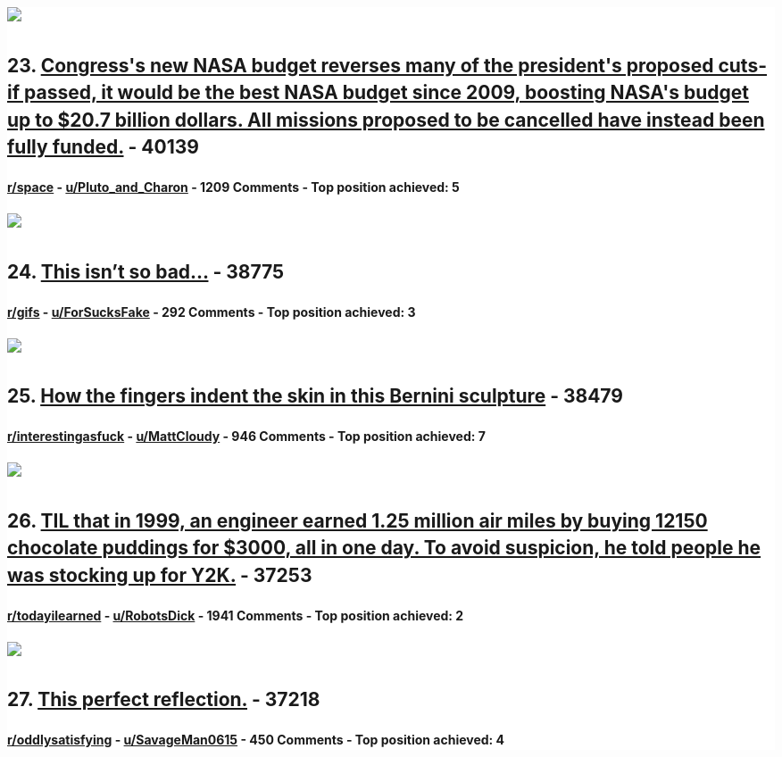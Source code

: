 <a href="https://v.redd.it/fih2a0nx2cn01"><img src="https://b.thumbs.redditmedia.com/CZc8PiaSzzaTRub5a_uLwm-1ach9GosQnIZevcUquss.jpg"></img></a>

## 23. [Congress's new NASA budget reverses many of the president's proposed cuts- if passed, it would be the best NASA budget since 2009, boosting NASA's budget up to $20.7 billion dollars. All missions proposed to be cancelled have instead been fully funded.](http://reddit.com/r/space/comments/86ez4h/congresss_new_nasa_budget_reverses_many_of_the/) - 40139
#### [r/space](http://reddit.com/r/space) - [u/Pluto_and_Charon](http://reddit.com/u/Pluto_and_Charon) - 1209 Comments - Top position achieved: 5

<a href="http://planetary.org/blogs/casey-dreier/2018/20180322-fy18-omnibus.html"><img src="https://b.thumbs.redditmedia.com/ruuDn4efL7RyV_TE18u_xTWIoO9su61g-8-uY3XmmZw.jpg"></img></a>

## 24. [This isn’t so bad...](http://reddit.com/r/gifs/comments/869qiy/this_isnt_so_bad/) - 38775
#### [r/gifs](http://reddit.com/r/gifs) - [u/ForSucksFake](http://reddit.com/u/ForSucksFake) - 292 Comments - Top position achieved: 3

<a href="https://i.imgur.com/v37evhI.gifv"><img src="https://b.thumbs.redditmedia.com/nggNnOYE5YkRnLgzHNxwcV9DVMSX6bnYjewqmQJM_wU.jpg"></img></a>

## 25. [How the fingers indent the skin in this Bernini sculpture](http://reddit.com/r/interestingasfuck/comments/86b6mj/how_the_fingers_indent_the_skin_in_this_bernini/) - 38479
#### [r/interestingasfuck](http://reddit.com/r/interestingasfuck) - [u/MattCloudy](http://reddit.com/u/MattCloudy) - 946 Comments - Top position achieved: 7

<a href="https://i.imgur.com/if0Ef2m.jpg"><img src="https://b.thumbs.redditmedia.com/bYc9eafyZnnBFPkrqTmlVYe7gQ5N0r71-3i6qOsENGg.jpg"></img></a>

## 26. [TIL that in 1999, an engineer earned 1.25 million air miles by buying 12150 chocolate puddings for $3000, all in one day. To avoid suspicion, he told people he was stocking up for Y2K.](http://reddit.com/r/todayilearned/comments/86apl7/til_that_in_1999_an_engineer_earned_125_million/) - 37253
#### [r/todayilearned](http://reddit.com/r/todayilearned) - [u/RobotsDick](http://reddit.com/u/RobotsDick) - 1941 Comments - Top position achieved: 2

<a href="https://gizmodo.com/how-an-engineer-earned-1-25-million-air-miles-by-buying-1339646546"><img src="https://b.thumbs.redditmedia.com/BM9JX3qF1iu90O3BH-KPd_Mfwbr9Rc3XizsaaLlWB1Y.jpg"></img></a>

## 27. [This perfect reflection.](http://reddit.com/r/oddlysatisfying/comments/86b26i/this_perfect_reflection/) - 37218
#### [r/oddlysatisfying](http://reddit.com/r/oddlysatisfying) - [u/SavageMan0615](http://reddit.com/u/SavageMan0615) - 450 Comments - Top position achieved: 4
